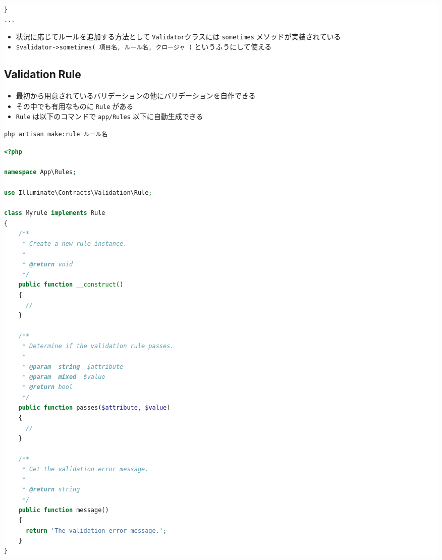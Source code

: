 ```php
}
...
```

- 状況に応じてルールを追加する方法として `Validator`クラスには `sometimes` メソッドが実装されている
- `$validator->sometimes( 項目名, ルール名, クロージャ )` というふうにして使える

## Validation Rule

- 最初から用意されているバリデーションの他にバリデーションを自作できる
- その中でも有用なものに `Rule` がある
- `Rule` は以下のコマンドで `app/Rules` 以下に自動生成できる

```sh
php artisan make:rule ルール名
```

```php
<?php

namespace App\Rules;

use Illuminate\Contracts\Validation\Rule;

class Myrule implements Rule
{
    /**
     * Create a new rule instance.
     *
     * @return void
     */
    public function __construct()
    {
      //
    }

    /**
     * Determine if the validation rule passes.
     *
     * @param  string  $attribute
     * @param  mixed  $value
     * @return bool
     */
    public function passes($attribute, $value)
    {
      //
    }

    /**
     * Get the validation error message.
     *
     * @return string
     */
    public function message()
    {
      return 'The validation error message.';
    }
}
```
